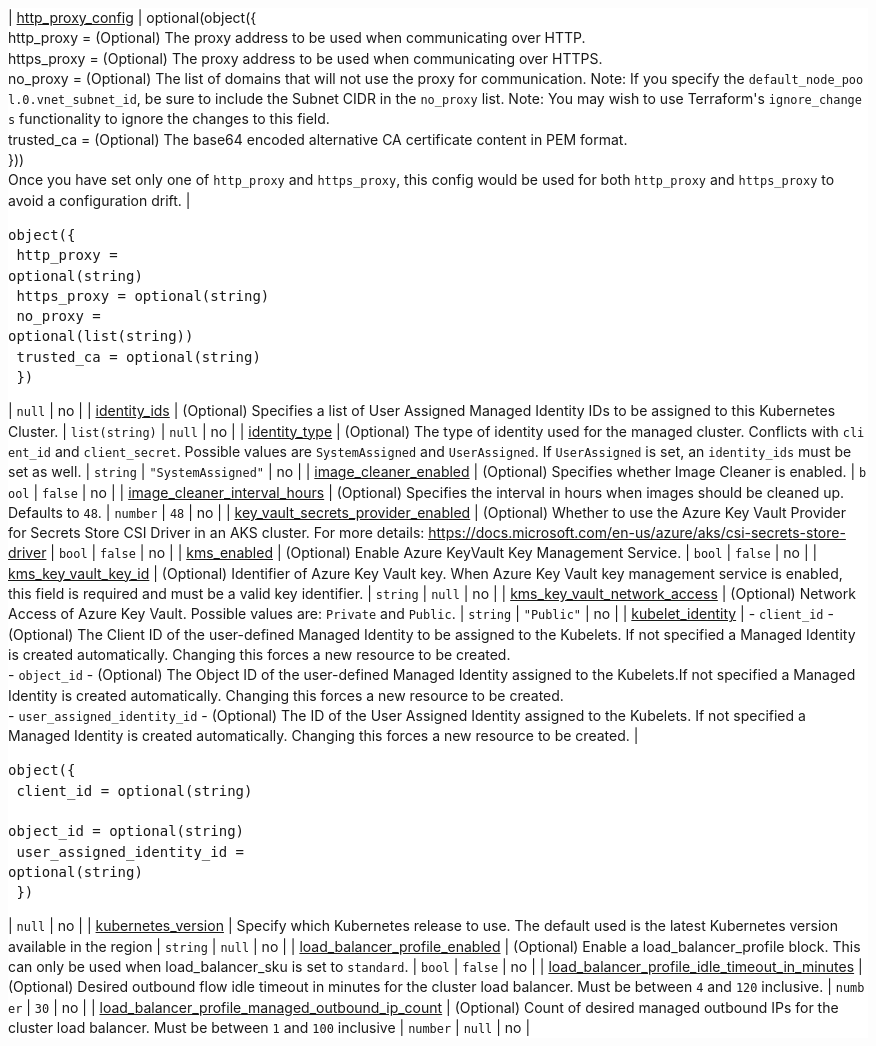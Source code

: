 | <a name="input_http_proxy_config"></a> [http\_proxy\_config](#input\_http\_proxy\_config) | optional(object({<br>    http\_proxy  = (Optional) The proxy address to be used when communicating over HTTP.<br>    https\_proxy = (Optional) The proxy address to be used when communicating over HTTPS.<br>    no\_proxy    = (Optional) The list of domains that will not use the proxy for communication. Note: If you specify the `default_node_pool.0.vnet_subnet_id`, be sure to include the Subnet CIDR in the `no_proxy` list. Note: You may wish to use Terraform's `ignore_changes` functionality to ignore the changes to this field.<br>    trusted\_ca  = (Optional) The base64 encoded alternative CA certificate content in PEM format.<br>}))<br>Once you have set only one of `http_proxy` and `https_proxy`, this config would be used for both `http_proxy` and `https_proxy` to avoid a configuration drift. | <pre>object({<br>    http_proxy  = optional(string)<br>    https_proxy = optional(string)<br>    no_proxy    = optional(list(string))<br>    trusted_ca  = optional(string)<br>  })</pre> | `null` | no |
| <a name="input_identity_ids"></a> [identity\_ids](#input\_identity\_ids) | (Optional) Specifies a list of User Assigned Managed Identity IDs to be assigned to this Kubernetes Cluster. | `list(string)` | `null` | no |
| <a name="input_identity_type"></a> [identity\_type](#input\_identity\_type) | (Optional) The type of identity used for the managed cluster. Conflicts with `client_id` and `client_secret`. Possible values are `SystemAssigned` and `UserAssigned`. If `UserAssigned` is set, an `identity_ids` must be set as well. | `string` | `"SystemAssigned"` | no |
| <a name="input_image_cleaner_enabled"></a> [image\_cleaner\_enabled](#input\_image\_cleaner\_enabled) | (Optional) Specifies whether Image Cleaner is enabled. | `bool` | `false` | no |
| <a name="input_image_cleaner_interval_hours"></a> [image\_cleaner\_interval\_hours](#input\_image\_cleaner\_interval\_hours) | (Optional) Specifies the interval in hours when images should be cleaned up. Defaults to `48`. | `number` | `48` | no |
| <a name="input_key_vault_secrets_provider_enabled"></a> [key\_vault\_secrets\_provider\_enabled](#input\_key\_vault\_secrets\_provider\_enabled) | (Optional) Whether to use the Azure Key Vault Provider for Secrets Store CSI Driver in an AKS cluster. For more details: https://docs.microsoft.com/en-us/azure/aks/csi-secrets-store-driver | `bool` | `false` | no |
| <a name="input_kms_enabled"></a> [kms\_enabled](#input\_kms\_enabled) | (Optional) Enable Azure KeyVault Key Management Service. | `bool` | `false` | no |
| <a name="input_kms_key_vault_key_id"></a> [kms\_key\_vault\_key\_id](#input\_kms\_key\_vault\_key\_id) | (Optional) Identifier of Azure Key Vault key. When Azure Key Vault key management service is enabled, this field is required and must be a valid key identifier. | `string` | `null` | no |
| <a name="input_kms_key_vault_network_access"></a> [kms\_key\_vault\_network\_access](#input\_kms\_key\_vault\_network\_access) | (Optional) Network Access of Azure Key Vault. Possible values are: `Private` and `Public`. | `string` | `"Public"` | no |
| <a name="input_kubelet_identity"></a> [kubelet\_identity](#input\_kubelet\_identity) | - `client_id` - (Optional) The Client ID of the user-defined Managed Identity to be assigned to the Kubelets. If not specified a Managed Identity is created automatically. Changing this forces a new resource to be created.<br>- `object_id` - (Optional) The Object ID of the user-defined Managed Identity assigned to the Kubelets.If not specified a Managed Identity is created automatically. Changing this forces a new resource to be created.<br>- `user_assigned_identity_id` - (Optional) The ID of the User Assigned Identity assigned to the Kubelets. If not specified a Managed Identity is created automatically. Changing this forces a new resource to be created. | <pre>object({<br>    client_id                 = optional(string)<br>    object_id                 = optional(string)<br>    user_assigned_identity_id = optional(string)<br>  })</pre> | `null` | no |
| <a name="input_kubernetes_version"></a> [kubernetes\_version](#input\_kubernetes\_version) | Specify which Kubernetes release to use. The default used is the latest Kubernetes version available in the region | `string` | `null` | no |
| <a name="input_load_balancer_profile_enabled"></a> [load\_balancer\_profile\_enabled](#input\_load\_balancer\_profile\_enabled) | (Optional) Enable a load\_balancer\_profile block. This can only be used when load\_balancer\_sku is set to `standard`. | `bool` | `false` | no |
| <a name="input_load_balancer_profile_idle_timeout_in_minutes"></a> [load\_balancer\_profile\_idle\_timeout\_in\_minutes](#input\_load\_balancer\_profile\_idle\_timeout\_in\_minutes) | (Optional) Desired outbound flow idle timeout in minutes for the cluster load balancer. Must be between `4` and `120` inclusive. | `number` | `30` | no |
| <a name="input_load_balancer_profile_managed_outbound_ip_count"></a> [load\_balancer\_profile\_managed\_outbound\_ip\_count](#input\_load\_balancer\_profile\_managed\_outbound\_ip\_count) | (Optional) Count of desired managed outbound IPs for the cluster load balancer. Must be between `1` and `100` inclusive | `number` | `null` | no |